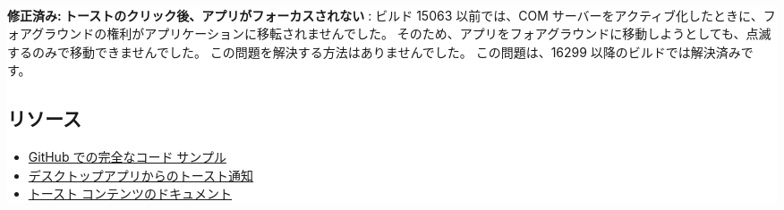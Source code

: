 **修正済み: トーストのクリック後、アプリがフォーカスされない** : ビルド 15063 以前では、COM サーバーをアクティブ化したときに、フォアグラウンドの権利がアプリケーションに移転されませんでした。 そのため、アプリをフォアグラウンドに移動しようとしても、点滅するのみで移動できませんでした。 この問題を解決する方法はありませんでした。 この問題は、16299 以降のビルドでは解決済みです。


## <a name="resources"></a>リソース

* [GitHub での完全なコード サンプル](https://github.com/WindowsNotifications/desktop-toasts)
* [デスクトップアプリからのトースト通知](toast-desktop-apps.md)
* [トースト コンテンツのドキュメント](adaptive-interactive-toasts.md)
